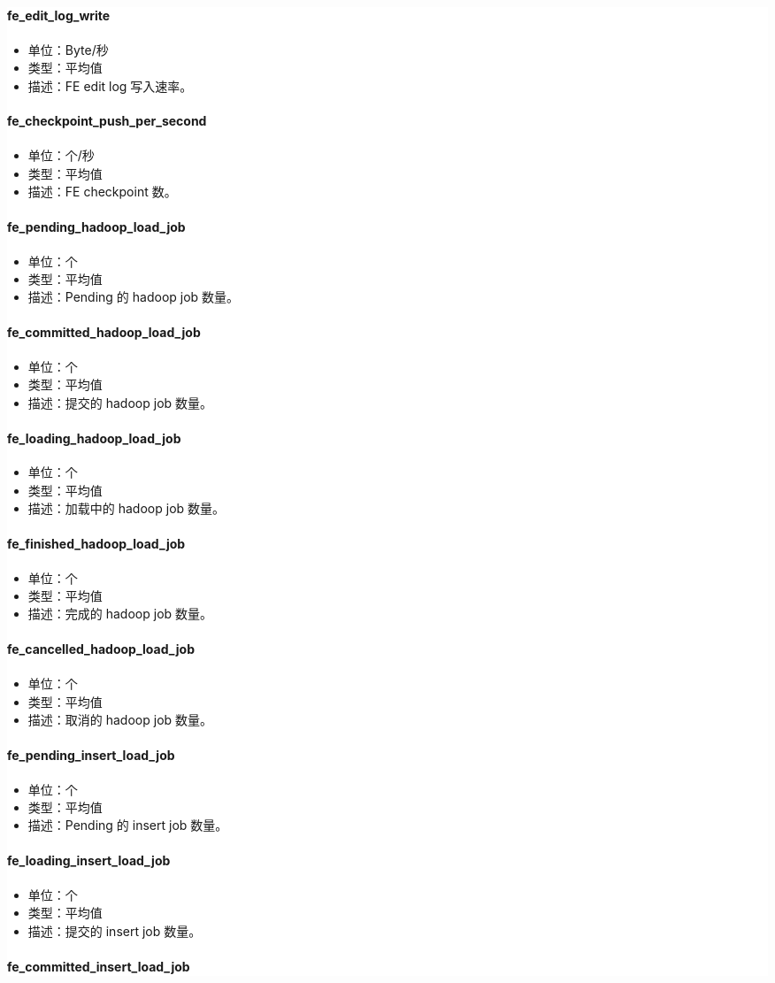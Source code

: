 #### fe_edit_log_write

- 单位：Byte/秒
- 类型：平均值
- 描述：FE edit log 写入速率。

#### fe_checkpoint_push_per_second

- 单位：个/秒
- 类型：平均值
- 描述：FE checkpoint 数。

#### fe_pending_hadoop_load_job

- 单位：个
- 类型：平均值
- 描述：Pending 的 hadoop job 数量。

#### fe_committed_hadoop_load_job

- 单位：个
- 类型：平均值
- 描述：提交的 hadoop job 数量。

#### fe_loading_hadoop_load_job

- 单位：个
- 类型：平均值
- 描述：加载中的 hadoop job 数量。

#### fe_finished_hadoop_load_job

- 单位：个
- 类型：平均值
- 描述：完成的 hadoop job 数量。

#### fe_cancelled_hadoop_load_job

- 单位：个
- 类型：平均值
- 描述：取消的 hadoop job 数量。

#### fe_pending_insert_load_job

- 单位：个
- 类型：平均值
- 描述：Pending 的 insert job 数量。

#### fe_loading_insert_load_job

- 单位：个
- 类型：平均值
- 描述：提交的 insert job 数量。

#### fe_committed_insert_load_job
